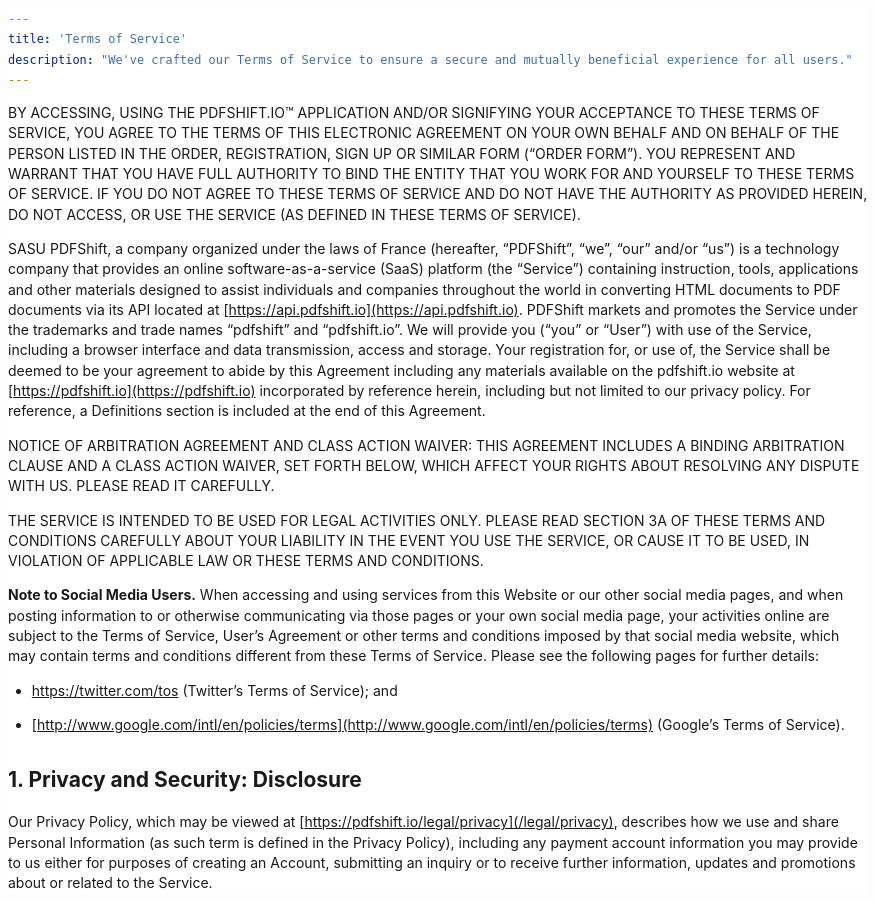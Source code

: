 ```yaml
---
title: 'Terms of Service'
description: "We've crafted our Terms of Service to ensure a secure and mutually beneficial experience for all users."
---
```


BY ACCESSING, USING THE PDFSHIFT.IO™ APPLICATION AND/OR SIGNIFYING YOUR ACCEPTANCE TO THESE TERMS OF SERVICE, YOU AGREE TO THE TERMS OF THIS ELECTRONIC AGREEMENT ON YOUR OWN BEHALF AND ON BEHALF OF THE PERSON LISTED IN THE ORDER, REGISTRATION, SIGN UP OR SIMILAR FORM (“ORDER FORM”). YOU REPRESENT AND WARRANT THAT YOU HAVE FULL AUTHORITY TO BIND THE ENTITY THAT YOU WORK FOR AND YOURSELF TO THESE TERMS OF SERVICE. IF YOU DO NOT AGREE TO THESE TERMS OF SERVICE AND DO NOT HAVE THE AUTHORITY AS PROVIDED HEREIN, DO NOT ACCESS, OR USE THE SERVICE (AS DEFINED IN THESE TERMS OF SERVICE).

SASU PDFShift, a company organized under the laws of France (hereafter, “PDFShift”, “we”, “our” and/or “us”) is a technology company that provides an online software-as-a-service (SaaS) platform (the “Service”) containing instruction, tools, applications and other materials designed to assist individuals and companies throughout the world in converting HTML documents to PDF documents via its API located at [https://api.pdfshift.io](https://api.pdfshift.io). PDFShift markets and promotes the Service under the trademarks and trade names “pdfshift” and “pdfshift.io”. We will provide you (“you” or “User”) with use of the Service, including a browser interface and data transmission, access and storage. Your registration for, or use of, the Service shall be deemed to be your agreement to abide by this Agreement including any materials available on the pdfshift.io website at [https://pdfshift.io](https://pdfshift.io) incorporated by reference herein, including but not limited to our privacy policy. For reference, a Definitions section is included at the end of this Agreement.

NOTICE OF ARBITRATION AGREEMENT AND CLASS ACTION WAIVER: THIS AGREEMENT INCLUDES A BINDING ARBITRATION CLAUSE AND A CLASS ACTION WAIVER, SET FORTH BELOW, WHICH AFFECT YOUR RIGHTS ABOUT RESOLVING ANY DISPUTE WITH US. PLEASE READ IT CAREFULLY.

THE SERVICE IS INTENDED TO BE USED FOR LEGAL ACTIVITIES ONLY. PLEASE READ SECTION 3A OF THESE TERMS AND CONDITIONS CAREFULLY ABOUT YOUR LIABILITY IN THE EVENT YOU USE THE SERVICE, OR CAUSE IT TO BE USED, IN VIOLATION OF APPLICABLE LAW OR THESE TERMS AND CONDITIONS.

**Note to Social Media Users.** When accessing and using services from this Website or our other social media pages, and when posting information to or otherwise communicating via those pages or your own social media page, your activities online are subject to the Terms of Service, User’s Agreement or other terms and conditions imposed by that social media website, which may contain terms and conditions different from these Terms of Service. Please see the following pages for further details:

 * https://twitter.com/tos (Twitter’s Terms of Service); and

 * [http://www.google.com/intl/en/policies/terms](http://www.google.com/intl/en/policies/terms) (Google’s Terms of Service).


## 1. Privacy and Security: Disclosure

Our Privacy Policy, which may be viewed at [https://pdfshift.io/legal/privacy](/legal/privacy), describes how we use and share Personal Information (as such term is defined in the Privacy Policy), including any payment account information you may provide to us either for purposes of creating an Account, submitting an inquiry or to receive further information, updates and promotions about or related to the Service.
